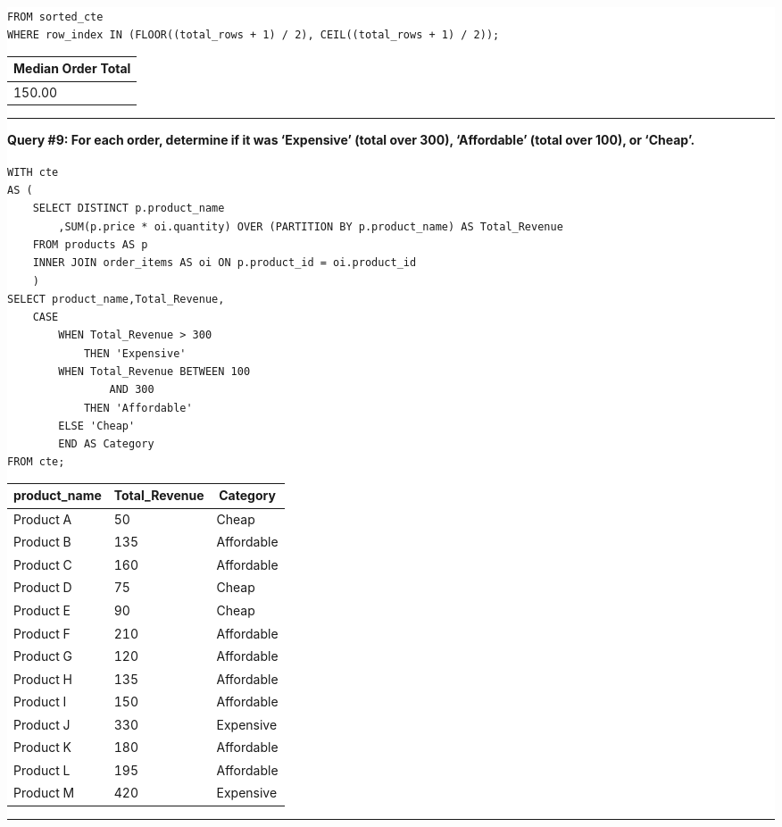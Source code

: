     FROM sorted_cte
    WHERE row_index IN (FLOOR((total_rows + 1) / 2), CEIL((total_rows + 1) / 2));

| Median Order Total |
| ------------------ |
| 150.00             |

---
**Query #9: For each order, determine if it was ‘Expensive’ (total over 300), ‘Affordable’ (total over 100), or ‘Cheap’.**

    WITH cte
    AS (
    	SELECT DISTINCT p.product_name
    		,SUM(p.price * oi.quantity) OVER (PARTITION BY p.product_name) AS Total_Revenue
    	FROM products AS p
    	INNER JOIN order_items AS oi ON p.product_id = oi.product_id
    	)
    SELECT product_name,Total_Revenue,
    	CASE 
    		WHEN Total_Revenue > 300
    			THEN 'Expensive'
    		WHEN Total_Revenue BETWEEN 100
    				AND 300
    			THEN 'Affordable'
    		ELSE 'Cheap'
    		END AS Category
    FROM cte;

| product_name | Total_Revenue | Category   |
| ------------ | ------------- | ---------- |
| Product A    | 50            | Cheap      |
| Product B    | 135           | Affordable |
| Product C    | 160           | Affordable |
| Product D    | 75            | Cheap      |
| Product E    | 90            | Cheap      |
| Product F    | 210           | Affordable |
| Product G    | 120           | Affordable |
| Product H    | 135           | Affordable |
| Product I    | 150           | Affordable |
| Product J    | 330           | Expensive  |
| Product K    | 180           | Affordable |
| Product L    | 195           | Affordable |
| Product M    | 420           | Expensive  |

---